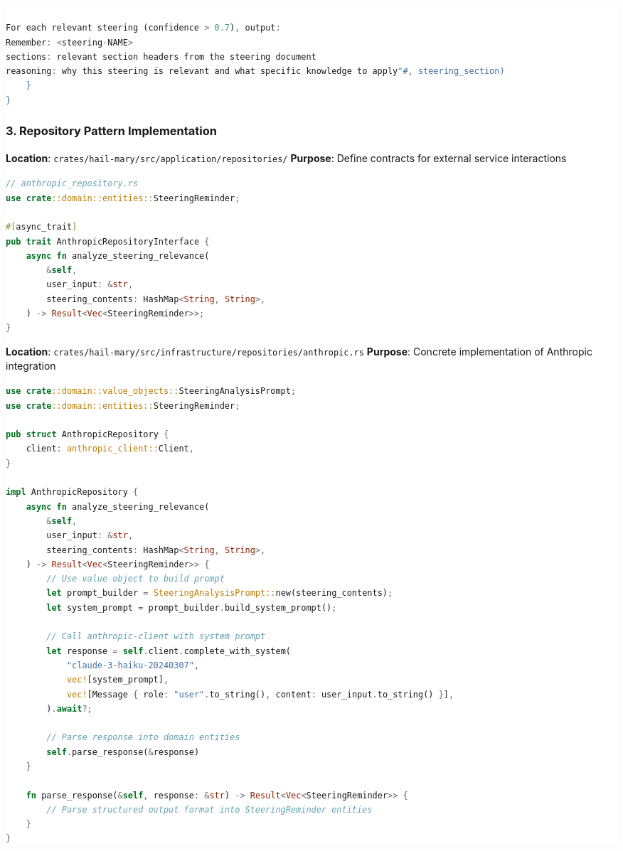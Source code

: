 ```rust

For each relevant steering (confidence > 0.7), output:
Remember: <steering-NAME>
sections: relevant section headers from the steering document
reasoning: why this steering is relevant and what specific knowledge to apply"#, steering_section)
    }
}
```

### 3. Repository Pattern Implementation
**Location**: `crates/hail-mary/src/application/repositories/`
**Purpose**: Define contracts for external service interactions

```rust
// anthropic_repository.rs
use crate::domain::entities::SteeringReminder;

#[async_trait]
pub trait AnthropicRepositoryInterface {
    async fn analyze_steering_relevance(
        &self,
        user_input: &str,
        steering_contents: HashMap<String, String>,
    ) -> Result<Vec<SteeringReminder>>;
}

```

**Location**: `crates/hail-mary/src/infrastructure/repositories/anthropic.rs`
**Purpose**: Concrete implementation of Anthropic integration

```rust
use crate::domain::value_objects::SteeringAnalysisPrompt;
use crate::domain::entities::SteeringReminder;

pub struct AnthropicRepository {
    client: anthropic_client::Client,
}

impl AnthropicRepository {
    async fn analyze_steering_relevance(
        &self,
        user_input: &str,
        steering_contents: HashMap<String, String>,
    ) -> Result<Vec<SteeringReminder>> {
        // Use value object to build prompt
        let prompt_builder = SteeringAnalysisPrompt::new(steering_contents);
        let system_prompt = prompt_builder.build_system_prompt();

        // Call anthropic-client with system prompt
        let response = self.client.complete_with_system(
            "claude-3-haiku-20240307",
            vec![system_prompt],
            vec![Message { role: "user".to_string(), content: user_input.to_string() }],
        ).await?;

        // Parse response into domain entities
        self.parse_response(&response)
    }

    fn parse_response(&self, response: &str) -> Result<Vec<SteeringReminder>> {
        // Parse structured output format into SteeringReminder entities
    }
}
```